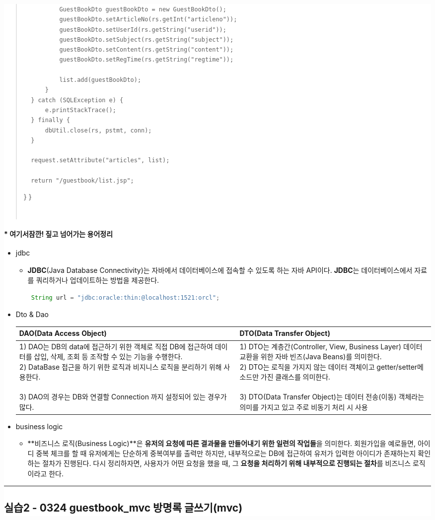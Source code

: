 > 				GuestBookDto guestBookDto = new GuestBookDto();
> 				guestBookDto.setArticleNo(rs.getInt("articleno"));
> 				guestBookDto.setUserId(rs.getString("userid"));
> 				guestBookDto.setSubject(rs.getString("subject"));
> 				guestBookDto.setContent(rs.getString("content"));
> 				guestBookDto.setRegTime(rs.getString("regtime"));
> 				
> 				list.add(guestBookDto);
> 			}
> 		} catch (SQLException e) {
> 			e.printStackTrace();
> 		} finally {
> 			dbUtil.close(rs, pstmt, conn);
> 		}
> 		
> 		request.setAttribute("articles", list);
> 		
> 		return "/guestbook/list.jsp";
> 	}
> }
> ```
>
> 

#### * 여기서잠깐! 짚고 넘어가는 용어정리

- jdbc

  - **JDBC**(Java Database Connectivity)는 자바에서 데이터베이스에 접속할 수 있도록 하는 자바 API이다. **JDBC**는 데이터베이스에서 자료를 쿼리하거나 업데이트하는 방법을 제공한다.

    ```java
     String url = "jdbc:oracle:thin:@localhost:1521:orcl";
    ```

- Dto & Dao 

  | DAO(Data Access Object)                                      | DTO(Data Transfer Object)                                    |
  | ------------------------------------------------------------ | ------------------------------------------------------------ |
  | 1) DAO는 DB의 data에 접근하기 위한 객체로 직접 DB에 접근하여 데이터를 삽입, 삭제, 조회 등 조작할 수 있는 기능을 수행한다.<br />2) DataBase 접근을 하기 위한 로직과 비지니스 로직을 분리하기 위해 사용한다.<br /><br />3) DAO의 경우는 DB와 연결할 Connection 까지 설정되어 있는 경우가 많다. | 1) DTO는 계층간(Controller, View, Business Layer) 데이터 교환을 위한 자바 빈즈(Java Beans)를 의미한다.<br />2) DTO는 로직을 가지지 않는 데이터 객체이고 getter/setter메소드만 가진 클래스를 의미한다.<br /><br />3) DTO(Data Transfer Object)는 데이터 전송(이동) 객체라는 의미를 가지고 있고 주로 비동기 처리 시 사용 |

- business logic

  - **비즈니스 로직(Business Logic)**은 **유저의 요청에 따른 결과물을 만들어내기 위한 일련의 작업들**을 의미한다. 회원가입을 예로들면, 아이디 중복 체크를 할 때 유저에게는 단순하게 중복여부를 출력만 하지만, 내부적으로는 DB에 접근하여 유저가 입력한 아이디가 존재하는지 확인하는 절차가 진행된다. 다시 정리하자면, 사용자가 어떤 요청을 했을 때, 그 **요청을 처리하기 위해 내부적으로 진행되는 절차**를 비즈니스 로직이라고 한다.



<hr>





## 실습2 - 0324 guestbook_mvc 방명록 글쓰기(mvc)
